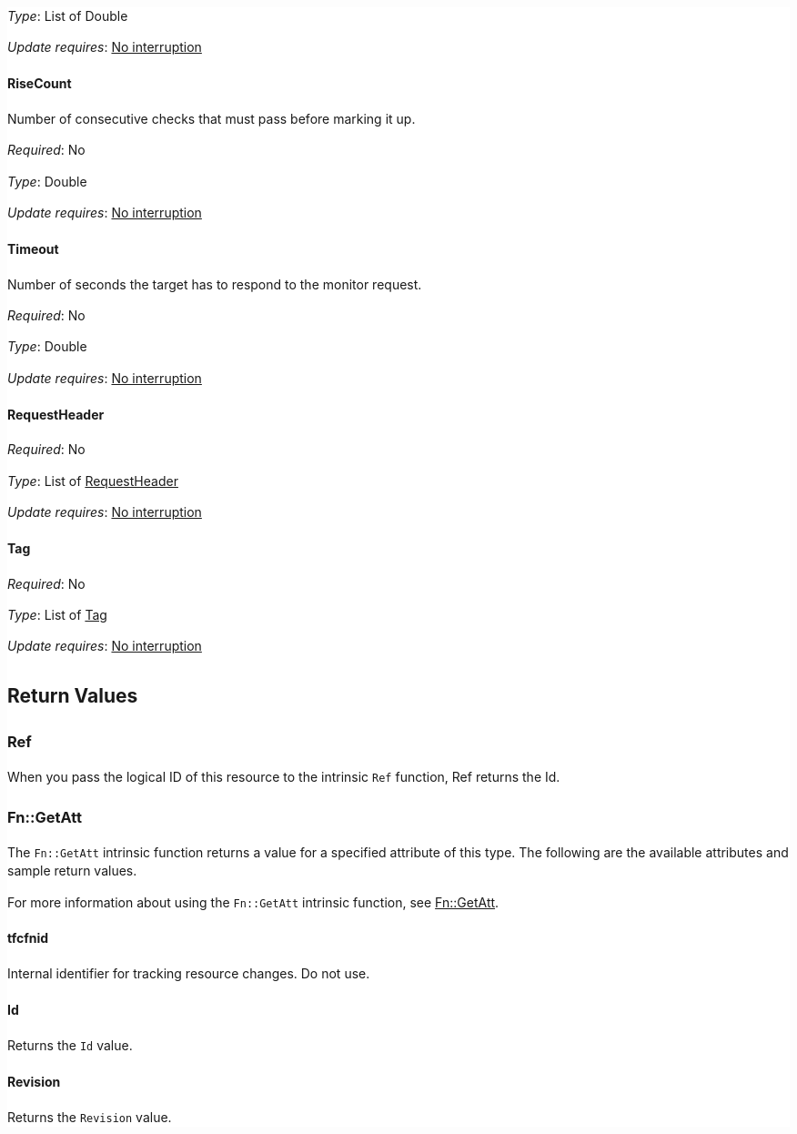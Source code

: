 _Type_: List of Double

_Update requires_: [No interruption](https://docs.aws.amazon.com/AWSCloudFormation/latest/UserGuide/using-cfn-updating-stacks-update-behaviors.html#update-no-interrupt)

#### RiseCount

Number of consecutive checks that must pass before marking it up.

_Required_: No

_Type_: Double

_Update requires_: [No interruption](https://docs.aws.amazon.com/AWSCloudFormation/latest/UserGuide/using-cfn-updating-stacks-update-behaviors.html#update-no-interrupt)

#### Timeout

Number of seconds the target has to respond to the monitor request.

_Required_: No

_Type_: Double

_Update requires_: [No interruption](https://docs.aws.amazon.com/AWSCloudFormation/latest/UserGuide/using-cfn-updating-stacks-update-behaviors.html#update-no-interrupt)

#### RequestHeader

_Required_: No

_Type_: List of <a href="requestheader.md">RequestHeader</a>

_Update requires_: [No interruption](https://docs.aws.amazon.com/AWSCloudFormation/latest/UserGuide/using-cfn-updating-stacks-update-behaviors.html#update-no-interrupt)

#### Tag

_Required_: No

_Type_: List of <a href="tag.md">Tag</a>

_Update requires_: [No interruption](https://docs.aws.amazon.com/AWSCloudFormation/latest/UserGuide/using-cfn-updating-stacks-update-behaviors.html#update-no-interrupt)

## Return Values

### Ref

When you pass the logical ID of this resource to the intrinsic `Ref` function, Ref returns the Id.

### Fn::GetAtt

The `Fn::GetAtt` intrinsic function returns a value for a specified attribute of this type. The following are the available attributes and sample return values.

For more information about using the `Fn::GetAtt` intrinsic function, see [Fn::GetAtt](https://docs.aws.amazon.com/AWSCloudFormation/latest/UserGuide/intrinsic-function-reference-getatt.html).

#### tfcfnid

Internal identifier for tracking resource changes. Do not use.

#### Id

Returns the <code>Id</code> value.

#### Revision

Returns the <code>Revision</code> value.

